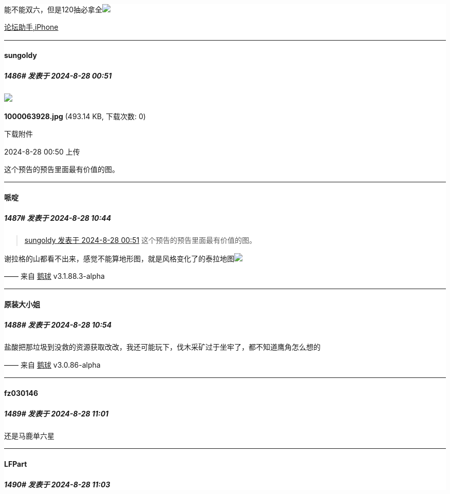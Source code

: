 能不能双六，但是120抽必拿全<img src="https://static.saraba1st.com/image/smiley/face2017/066.png" referrerpolicy="no-referrer">

[论坛助手,iPhone](https://bbs.saraba1st.com/2b/forum.php?mod=viewthread&amp;tid=2029836)


*****

####  sungoldy  
##### 1486#       发表于 2024-8-28 00:51

<img src="https://img.saraba1st.com/forum/202408/28/005053illzfnskfml0ets9.jpg" referrerpolicy="no-referrer">

<strong>1000063928.jpg</strong> (493.14 KB, 下载次数: 0)

下载附件

2024-8-28 00:50 上传

这个预告的预告里面最有价值的图。


*****

####  哌啶  
##### 1487#       发表于 2024-8-28 10:44

<blockquote><a href="httphttps://bbs.saraba1st.com/2b/forum.php?mod=redirect&amp;goto=findpost&amp;pid=66037104&amp;ptid=2192962" target="_blank">sungoldy 发表于 2024-8-28 00:51</a>
这个预告的预告里面最有价值的图。</blockquote>
谢拉格的山都看不出来，感觉不能算地形图，就是风格变化了的泰拉地图<img src="https://static.saraba1st.com/image/smiley/face2017/068.png" referrerpolicy="no-referrer">

—— 来自 [鹅球](https://www.pgyer.com/xfPejhuq) v3.1.88.3-alpha


*****

####  原装大小姐  
##### 1488#       发表于 2024-8-28 10:54

盐酸把那垃圾到没救的资源获取改改，我还可能玩下，伐木采矿过于坐牢了，都不知道鹰角怎么想的

—— 来自 [鹅球](https://www.pgyer.com/xfPejhuq) v3.0.86-alpha


*****

####  fz030146  
##### 1489#       发表于 2024-8-28 11:01

还是马鹿单六星

*****

####  LFPart  
##### 1490#       发表于 2024-8-28 11:03
